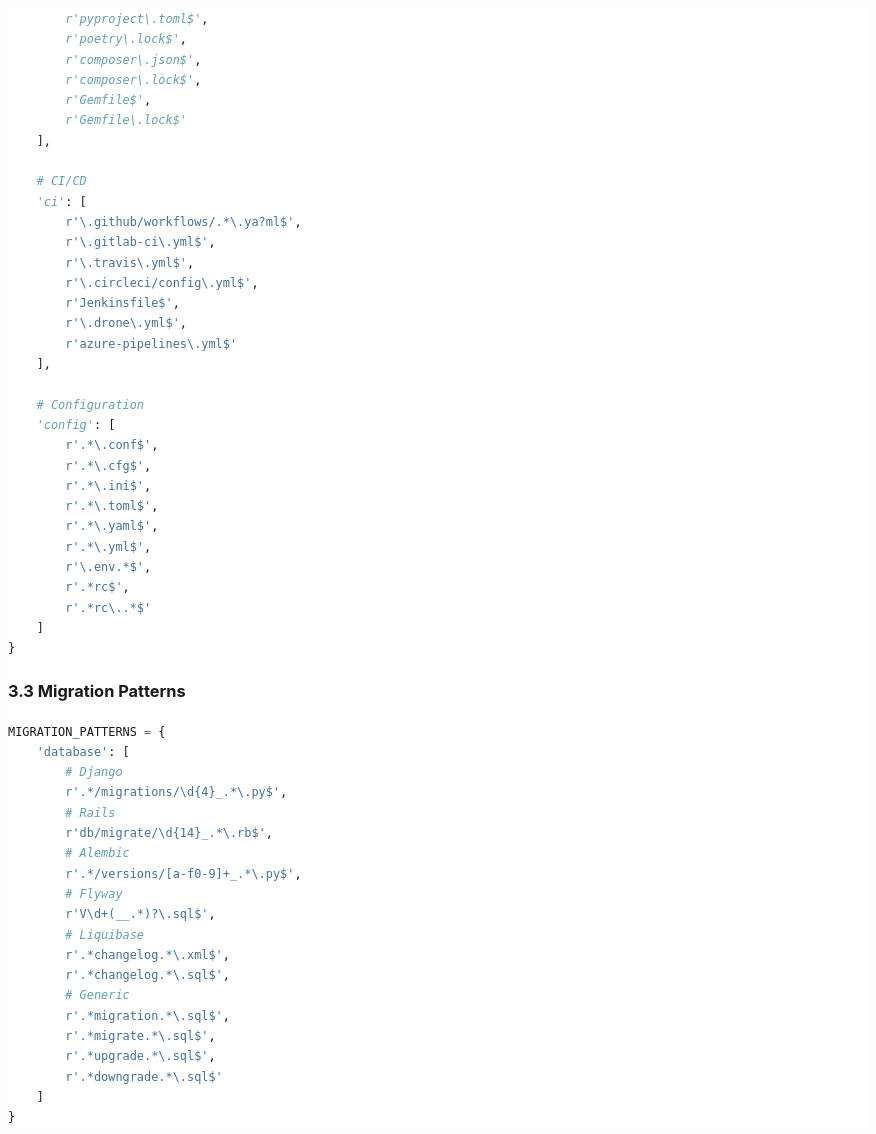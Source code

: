 ```python
        r'pyproject\.toml$',
        r'poetry\.lock$',
        r'composer\.json$',
        r'composer\.lock$',
        r'Gemfile$',
        r'Gemfile\.lock$'
    ],
    
    # CI/CD
    'ci': [
        r'\.github/workflows/.*\.ya?ml$',
        r'\.gitlab-ci\.yml$',
        r'\.travis\.yml$',
        r'\.circleci/config\.yml$',
        r'Jenkinsfile$',
        r'\.drone\.yml$',
        r'azure-pipelines\.yml$'
    ],
    
    # Configuration
    'config': [
        r'.*\.conf$',
        r'.*\.cfg$',
        r'.*\.ini$',
        r'.*\.toml$',
        r'.*\.yaml$',
        r'.*\.yml$',
        r'\.env.*$',
        r'.*rc$',
        r'.*rc\..*$'
    ]
}
```

### 3.3 Migration Patterns

```python
MIGRATION_PATTERNS = {
    'database': [
        # Django
        r'.*/migrations/\d{4}_.*\.py$',
        # Rails
        r'db/migrate/\d{14}_.*\.rb$',
        # Alembic
        r'.*/versions/[a-f0-9]+_.*\.py$',
        # Flyway
        r'V\d+(__.*)?\.sql$',
        # Liquibase
        r'.*changelog.*\.xml$',
        r'.*changelog.*\.sql$',
        # Generic
        r'.*migration.*\.sql$',
        r'.*migrate.*\.sql$',
        r'.*upgrade.*\.sql$',
        r'.*downgrade.*\.sql$'
    ]
}
```
